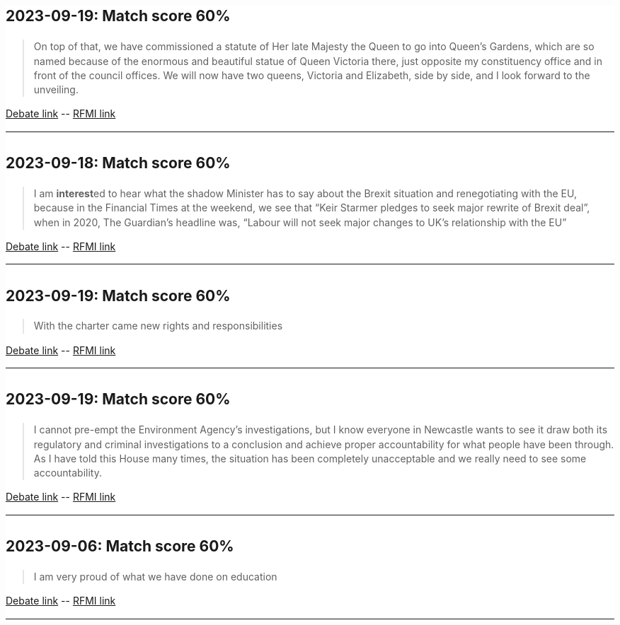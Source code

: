 
## 2023-09-19: Match score 60%

>On top of that, we have commissioned a statute of Her late Majesty the Queen to go into Queen’s Gardens, which are so named because of the enormous and beautiful statue of Queen Victoria there, just opposite my constituency office and in front of the council offices. We will now have two queens, Victoria and Elizabeth, side by side, and I look forward to the unveiling.

[Debate link](https://www.theyworkforyou.com/debates/?id=2023-09-19c.1306.0)  --  [RFMI link](https://www.theyworkforyou.com/mp/25916/register)


---



## 2023-09-18: Match score 60%

>I am **interest**ed to hear what the shadow Minister has to say about the Brexit situation and renegotiating with the EU, because in the Financial Times at the weekend, we see that “Keir Starmer pledges to seek major rewrite of Brexit deal”, when in 2020, The Guardian’s headline was, “Labour will not seek major changes to UK’s relationship with the EU”

[Debate link](https://www.theyworkforyou.com/debates/?id=2023-09-18b.1188.0)  --  [RFMI link](https://www.theyworkforyou.com/mp/25916/register)


---



## 2023-09-19: Match score 60%

>With the charter came new rights and responsibilities

[Debate link](https://www.theyworkforyou.com/debates/?id=2023-09-19c.1306.0)  --  [RFMI link](https://www.theyworkforyou.com/mp/25916/register)


---



## 2023-09-19: Match score 60%

>I cannot pre-empt the Environment Agency’s investigations, but I know everyone in Newcastle wants to see it draw both its regulatory and criminal investigations to a conclusion and achieve proper accountability for what people have been through. As I have told this House many times, the situation has been completely unacceptable and we really need to see some accountability.

[Debate link](https://www.theyworkforyou.com/debates/?id=2023-09-19c.1306.0)  --  [RFMI link](https://www.theyworkforyou.com/mp/25916/register)


---



## 2023-09-06: Match score 60%

>I am very proud of what we have done on education

[Debate link](https://www.theyworkforyou.com/debates/?id=2023-09-06c.489.1)  --  [RFMI link](https://www.theyworkforyou.com/mp/25916/register)


---

